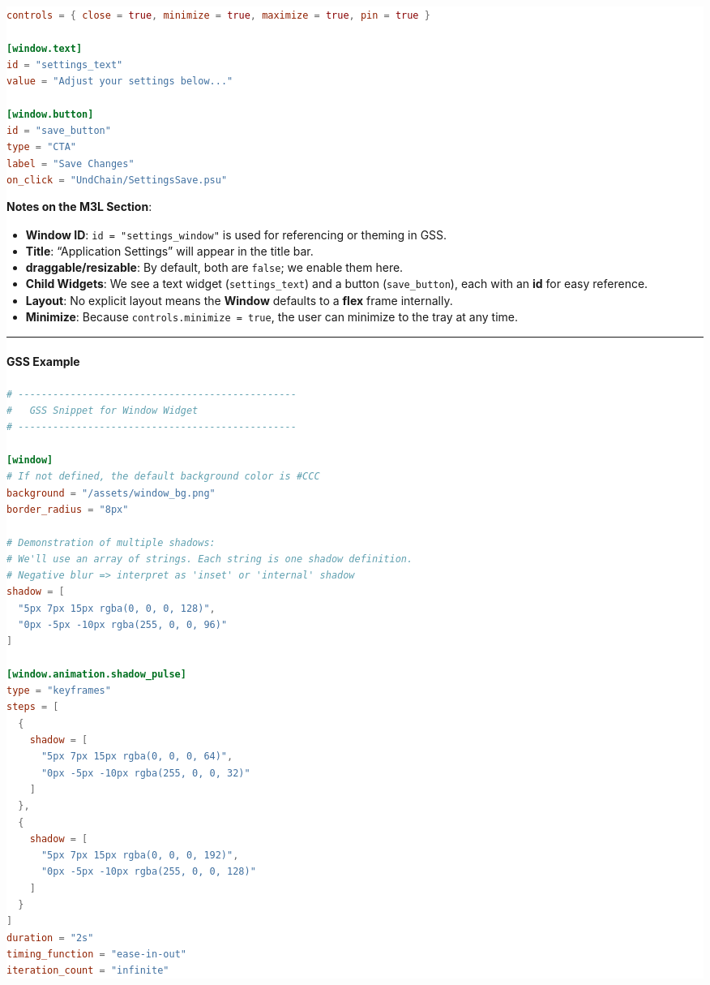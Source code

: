 ```toml
controls = { close = true, minimize = true, maximize = true, pin = true }

[window.text]
id = "settings_text"
value = "Adjust your settings below..."

[window.button]
id = "save_button"
type = "CTA"
label = "Save Changes"
on_click = "UndChain/SettingsSave.psu"
```

**Notes on the M3L Section**:

- **Window ID**: `id = "settings_window"` is used for referencing or theming in GSS.  
- **Title**: “Application Settings” will appear in the title bar.  
- **draggable/resizable**: By default, both are `false`; we enable them here.  
- **Child Widgets**: We see a text widget (`settings_text`) and a button (`save_button`), each with an **id** for easy reference.  
- **Layout**: No explicit layout means the **Window** defaults to a **flex** frame internally.  
- **Minimize**: Because `controls.minimize = true`, the user can minimize to the tray at any time.

---

#### GSS Example

```toml
# ------------------------------------------------
#   GSS Snippet for Window Widget
# ------------------------------------------------

[window]
# If not defined, the default background color is #CCC
background = "/assets/window_bg.png"
border_radius = "8px"

# Demonstration of multiple shadows:
# We'll use an array of strings. Each string is one shadow definition.
# Negative blur => interpret as 'inset' or 'internal' shadow
shadow = [
  "5px 7px 15px rgba(0, 0, 0, 128)",
  "0px -5px -10px rgba(255, 0, 0, 96)"
]

[window.animation.shadow_pulse]
type = "keyframes"
steps = [
  {
    shadow = [
      "5px 7px 15px rgba(0, 0, 0, 64)",
      "0px -5px -10px rgba(255, 0, 0, 32)"
    ]
  },
  {
    shadow = [
      "5px 7px 15px rgba(0, 0, 0, 192)",
      "0px -5px -10px rgba(255, 0, 0, 128)"
    ]
  }
]
duration = "2s"
timing_function = "ease-in-out"
iteration_count = "infinite"

```